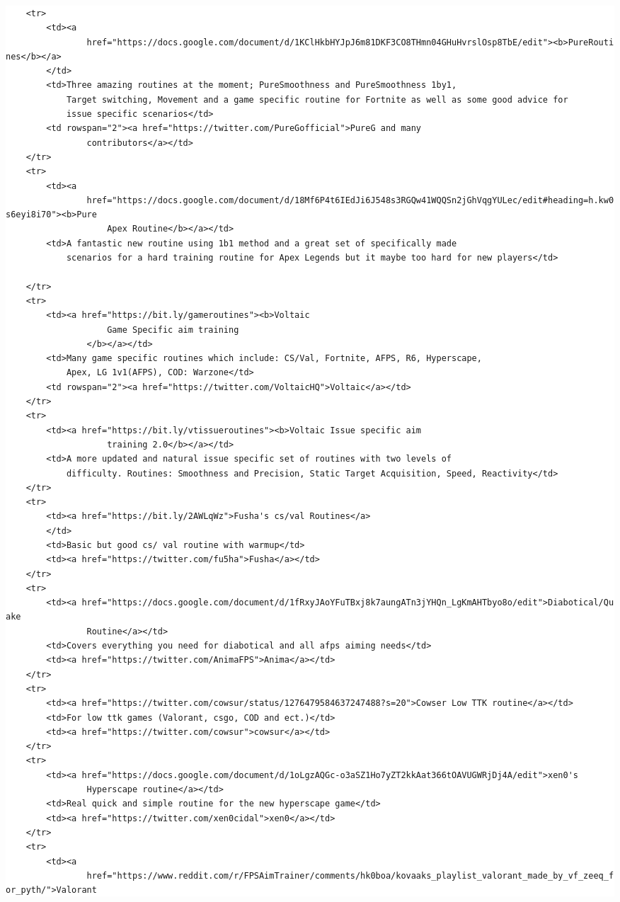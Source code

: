         <tr>
            <td><a
                    href="https://docs.google.com/document/d/1KClHkbHYJpJ6m81DKF3CO8THmn04GHuHvrslOsp8TbE/edit"><b>PureRoutines</b></a>
            </td>
            <td>Three amazing routines at the moment; PureSmoothness and PureSmoothness 1by1,
                Target switching, Movement and a game specific routine for Fortnite as well as some good advice for
                issue specific scenarios</td>
            <td rowspan="2"><a href="https://twitter.com/PureGofficial">PureG and many
                    contributors</a></td>
        </tr>
        <tr>
            <td><a
                    href="https://docs.google.com/document/d/18Mf6P4t6IEdJi6J548s3RGQw41WQQSn2jGhVqgYULec/edit#heading=h.kw0s6eyi8i70"><b>Pure
                        Apex Routine</b></a></td>
            <td>A fantastic new routine using 1b1 method and a great set of specifically made
                scenarios for a hard training routine for Apex Legends but it maybe too hard for new players</td>

        </tr>
        <tr>
            <td><a href="https://bit.ly/gameroutines"><b>Voltaic
                        Game Specific aim training
                    </b></a></td>
            <td>Many game specific routines which include: CS/Val, Fortnite, AFPS, R6, Hyperscape,
                Apex, LG 1v1(AFPS), COD: Warzone</td>
            <td rowspan="2"><a href="https://twitter.com/VoltaicHQ">Voltaic</a></td>
        </tr>
        <tr>
            <td><a href="https://bit.ly/vtissueroutines"><b>Voltaic Issue specific aim
                        training 2.0</b></a></td>
            <td>A more updated and natural issue specific set of routines with two levels of
                difficulty. Routines: Smoothness and Precision, Static Target Acquisition, Speed, Reactivity</td>
        </tr>
        <tr>
            <td><a href="https://bit.ly/2AWLqWz">Fusha's cs/val Routines</a>
            </td>
            <td>Basic but good cs/ val routine with warmup</td>
            <td><a href="https://twitter.com/fu5ha">Fusha</a></td>
        </tr>
        <tr>
            <td><a href="https://docs.google.com/document/d/1fRxyJAoYFuTBxj8k7aungATn3jYHQn_LgKmAHTbyo8o/edit">Diabotical/Quake
                    Routine</a></td>
            <td>Covers everything you need for diabotical and all afps aiming needs</td>
            <td><a href="https://twitter.com/AnimaFPS">Anima</a></td>
        </tr>
        <tr>
            <td><a href="https://twitter.com/cowsur/status/1276479584637247488?s=20">Cowser Low TTK routine</a></td>
            <td>For low ttk games (Valorant, csgo, COD and ect.)</td>
            <td><a href="https://twitter.com/cowsur">cowsur</a></td>
        </tr>
        <tr>
            <td><a href="https://docs.google.com/document/d/1oLgzAQGc-o3aSZ1Ho7yZT2kkAat366tOAVUGWRjDj4A/edit">xen0's
                    Hyperscape routine</a></td>
            <td>Real quick and simple routine for the new hyperscape game</td>
            <td><a href="https://twitter.com/xen0cidal">xen0</a></td>
        </tr>
        <tr>
            <td><a
                    href="https://www.reddit.com/r/FPSAimTrainer/comments/hk0boa/kovaaks_playlist_valorant_made_by_vf_zeeq_for_pyth/">Valorant